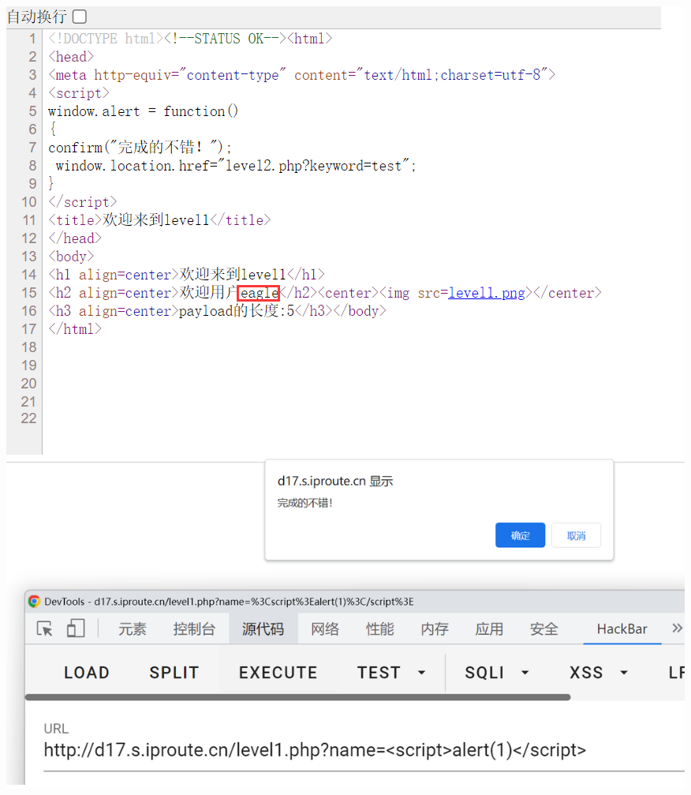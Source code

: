 ![image-20240127093744059](04.xss/image-20240127093744059.png)
![image-20240127093748068](04.xss/image-20240127093748068.png)
